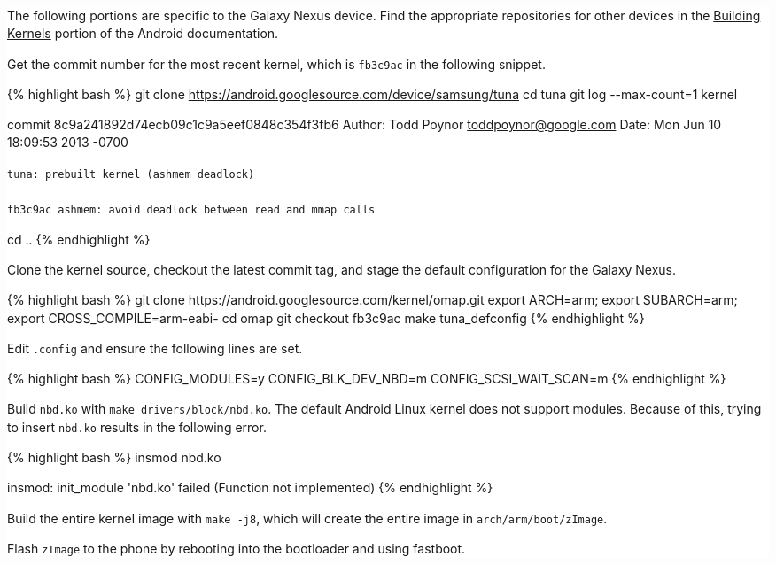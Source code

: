 The following portions are specific to the Galaxy Nexus device.
Find the appropriate repositories for other devices in the
[Building Kernels][building-kernels] portion of the Android documentation.

Get the commit number for the most recent kernel,
which is `fb3c9ac` in the following snippet.

{% highlight bash %}
git clone https://android.googlesource.com/device/samsung/tuna
cd tuna
git log --max-count=1 kernel

commit 8c9a241892d74ecb09c1c9a5eef0848c354f3fb6
Author: Todd Poynor <toddpoynor@google.com>
Date:   Mon Jun 10 18:09:53 2013 -0700

    tuna: prebuilt kernel (ashmem deadlock)

    fb3c9ac ashmem: avoid deadlock between read and mmap calls

cd ..
{% endhighlight %}

Clone the kernel source, checkout the latest commit tag,
and stage the default configuration for the Galaxy Nexus.

{% highlight bash %}
git clone https://android.googlesource.com/kernel/omap.git
export ARCH=arm; export SUBARCH=arm; export CROSS_COMPILE=arm-eabi-
cd omap
git checkout fb3c9ac
make tuna_defconfig
{% endhighlight %}

Edit `.config` and ensure the following lines are set.

{% highlight bash %}
CONFIG_MODULES=y
CONFIG_BLK_DEV_NBD=m
CONFIG_SCSI_WAIT_SCAN=m
{% endhighlight %}

Build `nbd.ko` with `make drivers/block/nbd.ko`.
The default Android Linux kernel does not support modules.
Because of this, trying to insert `nbd.ko`
results in the following error.

{% highlight bash %}
insmod nbd.ko

insmod: init_module 'nbd.ko' failed (Function not implemented)
{% endhighlight %}

Build the entire kernel image with `make -j8`,
which will create the entire image in `arch/arm/boot/zImage`.

Flash `zImage` to the phone by rebooting into the bootloader
and using fastboot.


[android-ndk]: http://developer.android.com/tools/sdk/ndk/index.html
[block-devices]: http://en.wikipedia.org/wiki/Device_file#BLOCKDEV
[nbd-general]: http://en.wikipedia.org/wiki/Network_block_device
[yoe-nbd]: https://github.com/yoe/nbd/
[nexus-images]: https://developers.google.com/android/nexus/images
[ubuntu-14]: http://releases.ubuntu.com/14.04/
[supersu]: http://download.chainfire.eu/342/SuperSU/UPDATE-SuperSU-v1.43.zip
[sdk]: http://developer.android.com/sdk/index.html
[ndk]: https://developer.android.com/tools/sdk/ndk/index.html
[building-kernels]: https://source.android.com/source/building-kernels.html
[insmod]: http://linux.die.net/man/8/insmod
[r9d]: http://dl.google.com/android/ndk/android-ndk-r9-linux-x86.tar.bz2
[mknod]: http://man7.org/linux/man-pages/man2/mknod.2.html
[gnu-mknod]: http://git.savannah.gnu.org/cgit/coreutils.git/tree/src/mknod.c
[qemu-nbd]: http://manpages.ubuntu.com/manpages/precise/man8/qemu-nbd.8.html
[watch]: http://linux.die.net/man/1/watch
[strings]: http://linux.die.net/man/1/stringshttp://linux.die.net/man/1/strings
[antimalware]: http://ieeexplore.ieee.org/xpls/abs_all.jsp?arnumber=6583806